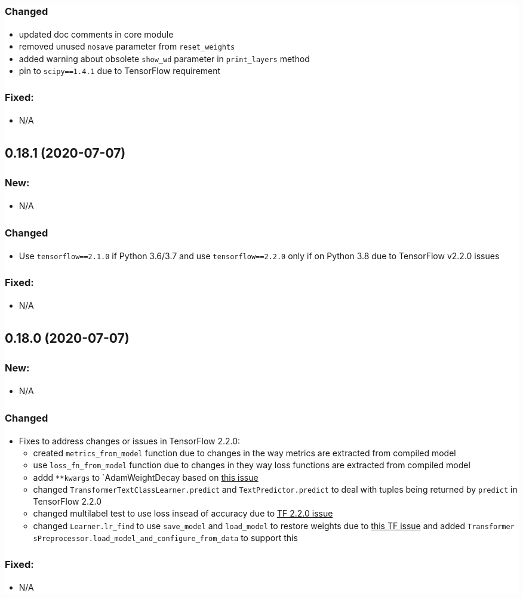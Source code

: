 ### Changed
- updated doc comments in core module
- removed unused `nosave` parameter from `reset_weights`
- added warning about obsolete `show_wd` parameter in `print_layers` method
- pin to `scipy==1.4.1` due to TensorFlow requirement

### Fixed:
- N/A


## 0.18.1 (2020-07-07)

### New:
- N/A

### Changed
- Use `tensorflow==2.1.0` if Python 3.6/3.7 and use `tensorflow==2.2.0` only if on Python 3.8 due to TensorFlow v2.2.0 issues

### Fixed:
- N/A


## 0.18.0 (2020-07-07)

### New:
- N/A

### Changed
- Fixes to address changes or issues in TensorFlow 2.2.0:
  - created `metrics_from_model` function due to changes in the way metrics are extracted from compiled model
  - use `loss_fn_from_model` function due to changes in they way loss functions are extracted from compiled model
  - addd `**kwargs` to `AdamWeightDecay based on [this issue](https://github.com/tensorflow/addons/issues/1645)
  - changed `TransformerTextClassLearner.predict` and `TextPredictor.predict` to deal with tuples being returned by `predict` in TensorFlow 2.2.0
  - changed multilabel test to use loss insead of accuracy due to [TF 2.2.0 issue](https://github.com/tensorflow/tensorflow/issues/41114)
  - changed `Learner.lr_find` to use `save_model` and `load_model` to restore weights due to [this TF issue](https://github.com/tensorflow/tensorflow/issues/41116)
    and added `TransformersPreprocessor.load_model_and_configure_from_data` to support this

### Fixed:
- N/A



